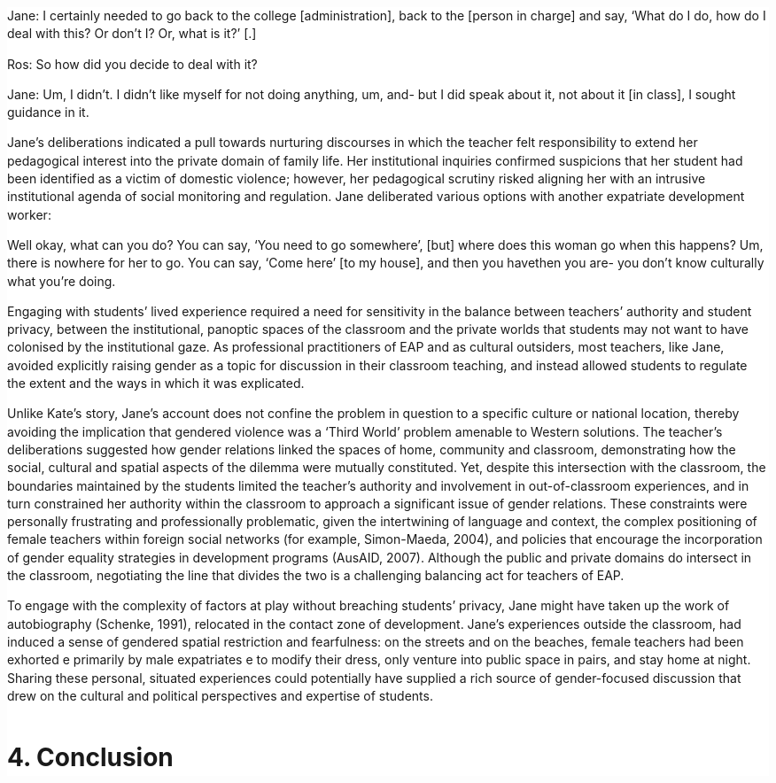 Jane: I certainly needed to go back to the college [administration], back to the [person in charge] and say, ‘What do I do, how do I deal with this? Or don’t I? Or, what is it?’ [.]

Ros: So how did you decide to deal with it?

Jane: Um, I didn’t. I didn’t like myself for not doing anything, um, and- but I did speak about it, not about it [in class], I sought guidance in it.

Jane’s deliberations indicated a pull towards nurturing discourses in which the teacher felt responsibility to extend her pedagogical interest into the private domain of family life. Her institutional inquiries confirmed suspicions that her student had been identified as a victim of domestic violence; however, her pedagogical scrutiny risked aligning her with an intrusive institutional agenda of social monitoring and regulation. Jane deliberated various options with another expatriate development worker:

Well okay, what can you do? You can say, ‘You need to go somewhere’, [but] where does this woman go when this happens? Um, there is nowhere for her to go. You can say, ‘Come here’ [to my house], and then you havethen you are- you don’t know culturally what you’re doing.

Engaging with students’ lived experience required a need for sensitivity in the balance between teachers’ authority and student privacy, between the institutional, panoptic spaces of the classroom and the private worlds that students may not want to have colonised by the institutional gaze. As professional practitioners of EAP and as cultural outsiders, most teachers, like Jane, avoided explicitly raising gender as a topic for discussion in their classroom teaching, and instead allowed students to regulate the extent and the ways in which it was explicated.

Unlike Kate’s story, Jane’s account does not confine the problem in question to a specific culture or national location, thereby avoiding the implication that gendered violence was a ‘Third World’ problem amenable to Western solutions. The teacher’s deliberations suggested how gender relations linked the spaces of home, community and classroom, demonstrating how the social, cultural and spatial aspects of the dilemma were mutually constituted. Yet, despite this intersection with the classroom, the boundaries maintained by the students limited the teacher’s authority and involvement in out-of-classroom experiences, and in turn constrained her authority within the classroom to approach a significant issue of gender relations. These constraints were personally frustrating and professionally problematic, given the intertwining of language and context, the complex positioning of female teachers within foreign social networks (for example, Simon-Maeda, 2004), and policies that encourage the incorporation of gender equality strategies in development programs (AusAID, 2007). Although the public and private domains do intersect in the classroom, negotiating the line that divides the two is a challenging balancing act for teachers of EAP.

To engage with the complexity of factors at play without breaching students’ privacy, Jane might have taken up the work of autobiography (Schenke, 1991), relocated in the contact zone of development. Jane’s experiences outside the classroom, had induced a sense of gendered spatial restriction and fearfulness: on the streets and on the beaches, female teachers had been exhorted e primarily by male expatriates e to modify their dress, only venture into public space in pairs, and stay home at night. Sharing these personal, situated experiences could potentially have supplied a rich source of gender-focused discussion that drew on the cultural and political perspectives and expertise of students.

# 4. Conclusion
